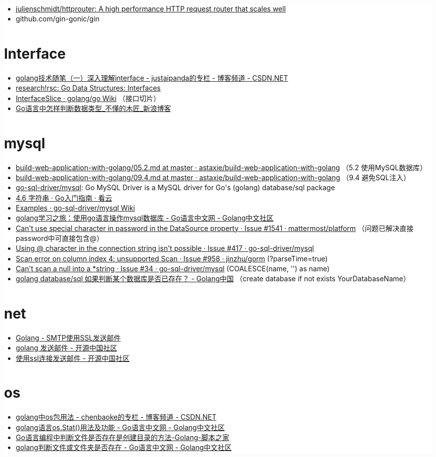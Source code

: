 *   [julienschmidt/httprouter: A high performance HTTP request router that scales well](https://github.com/julienschmidt/httprouter)
*   github.com/gin-gonic/gin

# Interface

*   [golang技术随笔（一）深入理解interface - justaipanda的专栏 - 博客频道 - CSDN.NET](http://blog.csdn.net/justaipanda/article/details/43155949)
*   [research!rsc: Go Data Structures: Interfaces](https://research.swtch.com/interfaces)
*   [InterfaceSlice · golang/go Wiki](https://github.com/golang/go/wiki/InterfaceSlice) （接口切片）
*   [Go语言中怎样判断数据类型_不懂的木匠_新浪博客](http://blog.sina.com.cn/s/blog_487109d101013g2p.html)

# mysql

*   [build-web-application-with-golang/05.2.md at master · astaxie/build-web-application-with-golang](https://github.com/astaxie/build-web-application-with-golang/blob/master/zh/05.2.md) （5.2 使用MySQL数据库）
*   [build-web-application-with-golang/09.4.md at master · astaxie/build-web-application-with-golang](https://github.com/astaxie/build-web-application-with-golang/blob/master/zh/09.4.md) （9.4 避免SQL注入）
*   [go-sql-driver/mysql](https://github.com/go-sql-driver/mysql): Go MySQL Driver is a MySQL driver for Go's (golang) database/sql package
*   [4.6 字符串 · Go入门指南 · 看云](https://www.kancloud.cn/kancloud/the-way-to-go/72461)
*   [Examples · go-sql-driver/mysql Wiki](https://github.com/go-sql-driver/mysql/wiki/Examples)
*   [golang学习之旅：使用go语言操作mysql数据库 - Go语言中文网 - Golang中文社区](http://studygolang.com/articles/3022)
*   [Can't use special character in password in the DataSource property · Issue #1541 · mattermost/platform](https://github.com/mattermost/platform/issues/1541) （问题已解决直接password中可直接包含@）
*   [Using @ character in the connection string isn't possible · Issue #417 · go-sql-driver/mysql](https://github.com/go-sql-driver/mysql/issues/417)
*   [Scan error on column index 4: unsupported Scan · Issue #958 · jinzhu/gorm](https://github.com/jinzhu/gorm/issues/958) (?parseTime=true)
*   [Can't scan a null into a *string · Issue #34 · go-sql-driver/mysql](https://github.com/go-sql-driver/mysql/issues/34) (COALESCE(name, '') as name)
*   [golang database/sql 如果判断某个数据库是否已存在？ - Golang中国](http://golangtc.com/t/563f6301b09ecc72c300001e) （create database if not exists YourDatabaseName）

# net

*   [Golang - SMTP使用SSL发送邮件](http://moakap.leanote.com/post/df9a32d6692e)
*   [golang 发送邮件 - 开源中国社区](http://www.oschina.net/code/snippet_173630_12032)
*   [使用ssl连接发送邮件 - 开源中国社区](http://www.oschina.net/code/snippet_166520_34694)

# os

*   [golang中os包用法 - chenbaoke的专栏 - 博客频道 - CSDN.NET](http://blog.csdn.net/chenbaoke/article/details/42494851)
*   [golang语言os.Stat()用法及功能 - Go语言中文网 - Golang中文社区](http://studygolang.com/articles/320)
*   [Go语言编程中判断文件是否存在是创建目录的方法-Golang-脚本之家](http://www.aspku.com/tech/jiaoben/golang/70695.html)
*   [golang判断文件或文件夹是否存在 - Go语言中文网 - Golang中文社区](http://studygolang.com/articles/5435)
